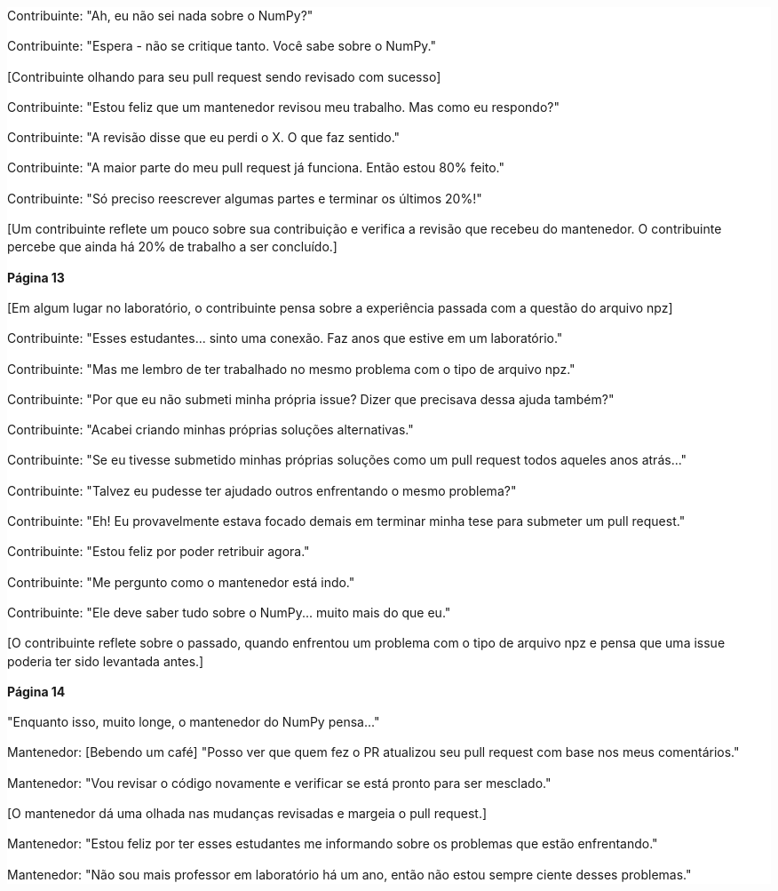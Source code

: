 Contribuinte: "Ah, eu não sei nada sobre o NumPy?"

Contribuinte: "Espera \- não se critique tanto. Você sabe sobre o NumPy."

\[Contribuinte olhando para seu pull request sendo revisado com sucesso\]

Contribuinte: "Estou feliz que um mantenedor revisou meu trabalho. Mas como eu respondo?"

Contribuinte: "A revisão disse que eu perdi o X. O que faz sentido."

Contribuinte: "A maior parte do meu pull request já funciona. Então estou 80% feito."

Contribuinte: "Só preciso reescrever algumas partes e terminar os últimos 20%\!"

\[Um contribuinte reflete um pouco sobre sua contribuição e verifica a revisão que recebeu do mantenedor. O contribuinte percebe que ainda há 20% de trabalho a ser concluído.\]

**Página 13**

\[Em algum lugar no laboratório, o contribuinte pensa sobre a experiência passada com a questão do arquivo npz\]

Contribuinte: "Esses estudantes... sinto uma conexão. Faz anos que estive em um laboratório."

Contribuinte: "Mas me lembro de ter trabalhado no mesmo problema com o tipo de arquivo npz."

Contribuinte: "Por que eu não submeti minha própria issue? Dizer que precisava dessa ajuda também?"

Contribuinte: "Acabei criando minhas próprias soluções alternativas."

Contribuinte: "Se eu tivesse submetido minhas próprias soluções como um pull request todos aqueles anos atrás..."

Contribuinte: "Talvez eu pudesse ter ajudado outros enfrentando o mesmo problema?"

Contribuinte: "Eh\! Eu provavelmente estava focado demais em terminar minha tese para submeter um pull request."

Contribuinte: "Estou feliz por poder retribuir agora."

Contribuinte: "Me pergunto como o mantenedor está indo."

Contribuinte: "Ele deve saber tudo sobre o NumPy... muito mais do que eu."

\[O contribuinte reflete sobre o passado, quando enfrentou um problema com o tipo de arquivo npz e pensa que uma issue poderia ter sido levantada antes.\]

**Página 14**

"Enquanto isso, muito longe, o mantenedor do NumPy pensa..."

Mantenedor: \[Bebendo um café\] "Posso ver que quem fez o PR atualizou seu pull request com base nos meus comentários."

Mantenedor: "Vou revisar o código novamente e verificar se está pronto para ser mesclado."

\[O mantenedor dá uma olhada nas mudanças revisadas e margeia o pull request.\]

Mantenedor: "Estou feliz por ter esses estudantes me informando sobre os problemas que estão enfrentando."

Mantenedor: "Não sou mais professor em laboratório há um ano, então não estou sempre ciente desses problemas."
